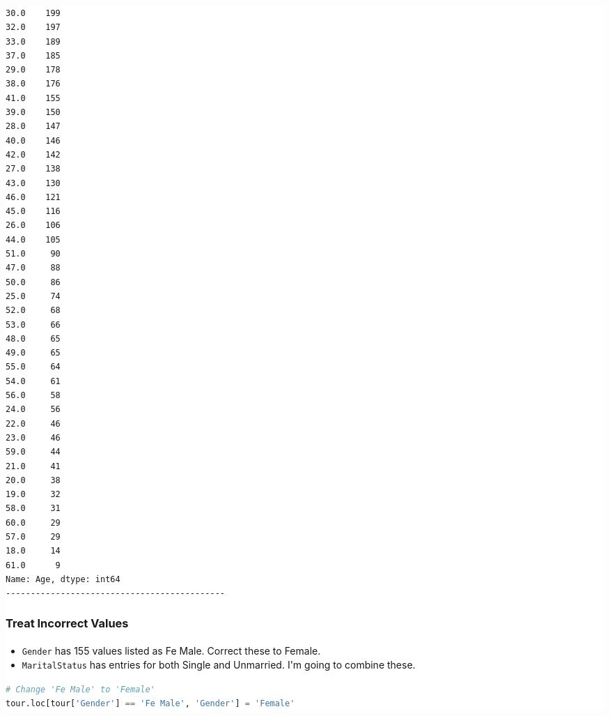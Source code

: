     30.0    199
    32.0    197
    33.0    189
    37.0    185
    29.0    178
    38.0    176
    41.0    155
    39.0    150
    28.0    147
    40.0    146
    42.0    142
    27.0    138
    43.0    130
    46.0    121
    45.0    116
    26.0    106
    44.0    105
    51.0     90
    47.0     88
    50.0     86
    25.0     74
    52.0     68
    53.0     66
    48.0     65
    49.0     65
    55.0     64
    54.0     61
    56.0     58
    24.0     56
    22.0     46
    23.0     46
    59.0     44
    21.0     41
    20.0     38
    19.0     32
    58.0     31
    60.0     29
    57.0     29
    18.0     14
    61.0      9
    Name: Age, dtype: int64
    --------------------------------------------


### Treat Incorrect Values

* `Gender` has 155 values listed as Fe Male. Correct these to Female.
* `MaritalStatus` has entries for both Single and Unmarried. I'm going to combine these.


```python
# Change 'Fe Male' to 'Female'
tour.loc[tour['Gender'] == 'Fe Male', 'Gender'] = 'Female'
```
